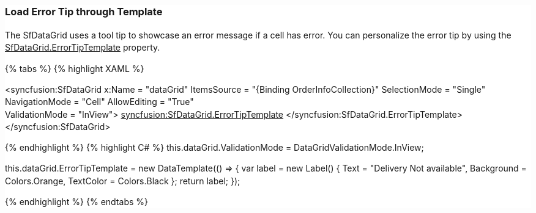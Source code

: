 ### Load Error Tip through Template

The SfDataGrid uses a tool tip to showcase an error message if a cell has error. You can personalize the error tip by using the [SfDataGrid.ErrorTipTemplate](https://help.syncfusion.com/cr/maui/Syncfusion.Maui.DataGrid.SfDataGrid.html#Syncfusion_Maui_DataGrid_SfDataGrid_ErrorTipTemplate) property.

{% tabs %}
{% highlight XAML %}

<syncfusion:SfDataGrid x:Name = "dataGrid"
                       ItemsSource = "{Binding OrderInfoCollection}"
                       SelectionMode = "Single"
                       NavigationMode = "Cell"
                       AllowEditing = "True"                           
                       ValidationMode = "InView">
        <syncfusion:SfDataGrid.ErrorTipTemplate>
                <DataTemplate>
                    <Label Text = "Delivery not available" Background = "Orange" TextColor = "Black" Padding = "2"/>
                </DataTemplate>
        </syncfusion:SfDataGrid.ErrorTipTemplate>
</syncfusion:SfDataGrid>

{% endhighlight %}
{% highlight C# %}
this.dataGrid.ValidationMode = DataGridValidationMode.InView;

this.dataGrid.ErrorTipTemplate = new DataTemplate(() =>
{
    var label = new Label()
    {
        Text = "Delivery Not available",
        Background = Colors.Orange,
        TextColor = Colors.Black
    };
    return label;
});

{% endhighlight %}
{% endtabs %}
